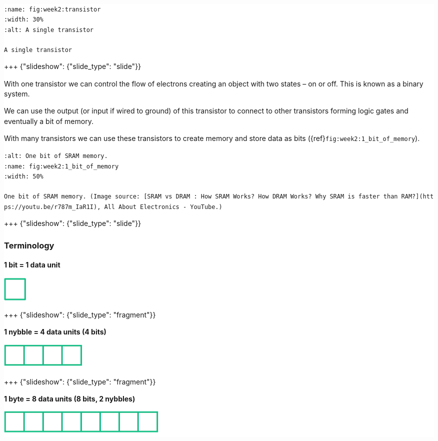 ```{figure} pictures/transistor.png
:name: fig:week2:transistor
:width: 30%
:alt: A single transistor

A single transistor
```

+++ {"slideshow": {"slide_type": "slide"}}

With one transistor  we can control the
flow of electrons creating an object with two states &ndash; on or off.
This is known as a binary system.

We can use the output (or input if wired to ground) of this transistor
to connect to other transistors forming logic gates and eventually a bit of memory.

With many transistors we can use these transistors to create memory and store data as bits ({ref}`fig:week2:1_bit_of_memory`).

```{figure} pictures/memory.jpg
:alt: One bit of SRAM memory.
:name: fig:week2:1_bit_of_memory
:width: 50%

One bit of SRAM memory. (Image source: [SRAM vs DRAM : How SRAM Works? How DRAM Works? Why SRAM is faster than RAM?](https://youtu.be/r787m_IaR1I), All About Electronics - YouTube.)
```

+++ {"slideshow": {"slide_type": "slide"}}

### Terminology

**1 bit = 1 data unit**

![](pictures/bit.png)

+++ {"slideshow": {"slide_type": "fragment"}}

**1 nybble = 4 data units (4 bits)**

![](pictures/nybble.png)

+++ {"slideshow": {"slide_type": "fragment"}}

**1 byte = 8 data units (8 bits, 2 nybbles)**

![](pictures/byte.png)
